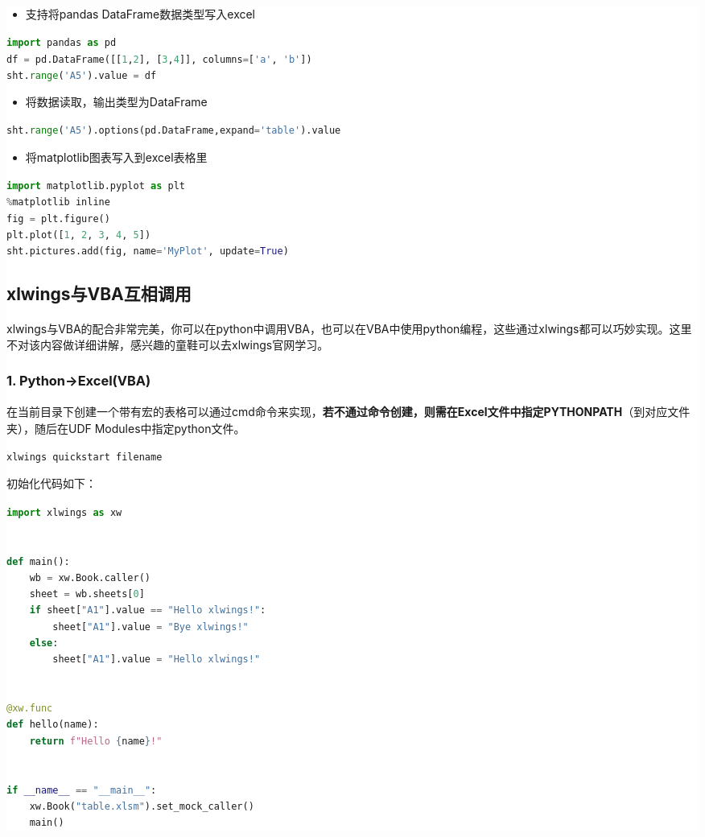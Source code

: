 - 支持将pandas DataFrame数据类型写入excel

```python
import pandas as pd
df = pd.DataFrame([[1,2], [3,4]], columns=['a', 'b'])
sht.range('A5').value = df
```

- 将数据读取，输出类型为DataFrame

```python
sht.range('A5').options(pd.DataFrame,expand='table').value
```

- 将matplotlib图表写入到excel表格里

```python
import matplotlib.pyplot as plt
%matplotlib inline
fig = plt.figure()
plt.plot([1, 2, 3, 4, 5])
sht.pictures.add(fig, name='MyPlot', update=True)
```

## xlwings与VBA互相调用

xlwings与VBA的配合非常完美，你可以在python中调用VBA，也可以在VBA中使用python编程，这些通过xlwings都可以巧妙实现。这里不对该内容做详细讲解，感兴趣的童鞋可以去xlwings官网学习。

### 1. Python->Excel(VBA)

在当前目录下创建一个带有宏的表格可以通过cmd命令来实现，**若不通过命令创建，则需在Excel文件中指定PYTHONPATH**（到对应文件夹），随后在UDF Modules中指定python文件。

```bash
xlwings quickstart filename
```

初始化代码如下：

```python
import xlwings as xw


def main():
    wb = xw.Book.caller()
    sheet = wb.sheets[0]
    if sheet["A1"].value == "Hello xlwings!":
        sheet["A1"].value = "Bye xlwings!"
    else:
        sheet["A1"].value = "Hello xlwings!"


@xw.func
def hello(name):
    return f"Hello {name}!"


if __name__ == "__main__":
    xw.Book("table.xlsm").set_mock_caller()
    main()
```
